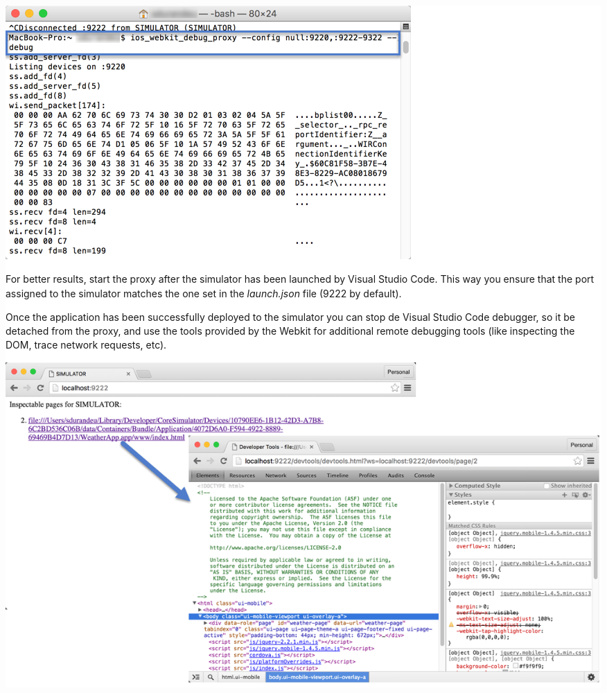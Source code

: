 ![Launching Webkit debug proxy](media/get-started-vs-code-cordova-tools-extension/launching-debug-proxy.png)  

For better results, start the proxy after the simulator has been launched by Visual Studio Code. This way you ensure that the port assigned to the simulator matches the one set in the *launch.json* file (9222 by default).

Once the application has been successfully deployed to the simulator you can stop de Visual Studio Code debugger, so it be detached from the proxy, and use the tools provided by the Webkit for additional remote debugging tools (like inspecting the DOM, trace network requests, etc). 

![iOS Webkit debugging](media/get-started-vs-code-cordova-tools-extension/debugging-ios-webkit.png)  
